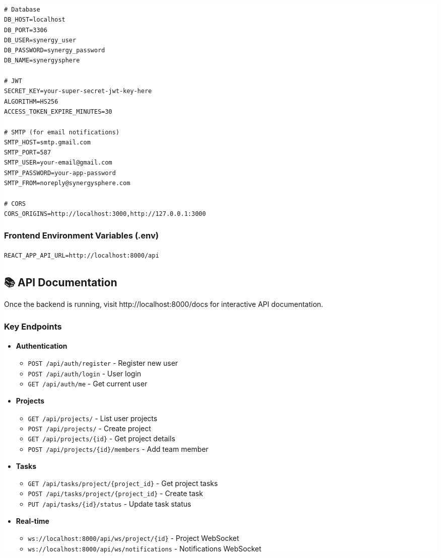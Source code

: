 ```env
# Database
DB_HOST=localhost
DB_PORT=3306
DB_USER=synergy_user
DB_PASSWORD=synergy_password
DB_NAME=synergysphere

# JWT
SECRET_KEY=your-super-secret-jwt-key-here
ALGORITHM=HS256
ACCESS_TOKEN_EXPIRE_MINUTES=30

# SMTP (for email notifications)
SMTP_HOST=smtp.gmail.com
SMTP_PORT=587
SMTP_USER=your-email@gmail.com
SMTP_PASSWORD=your-app-password
SMTP_FROM=noreply@synergysphere.com

# CORS
CORS_ORIGINS=http://localhost:3000,http://127.0.0.1:3000
```

### Frontend Environment Variables (.env)

```env
REACT_APP_API_URL=http://localhost:8000/api
```

## 📚 API Documentation

Once the backend is running, visit http://localhost:8000/docs for interactive API documentation.

### Key Endpoints

- **Authentication**
  - `POST /api/auth/register` - Register new user
  - `POST /api/auth/login` - User login
  - `GET /api/auth/me` - Get current user

- **Projects**
  - `GET /api/projects/` - List user projects
  - `POST /api/projects/` - Create project
  - `GET /api/projects/{id}` - Get project details
  - `POST /api/projects/{id}/members` - Add team member

- **Tasks**
  - `GET /api/tasks/project/{project_id}` - Get project tasks
  - `POST /api/tasks/project/{project_id}` - Create task
  - `PUT /api/tasks/{id}/status` - Update task status

- **Real-time**
  - `ws://localhost:8000/api/ws/project/{id}` - Project WebSocket
  - `ws://localhost:8000/api/ws/notifications` - Notifications WebSocket
